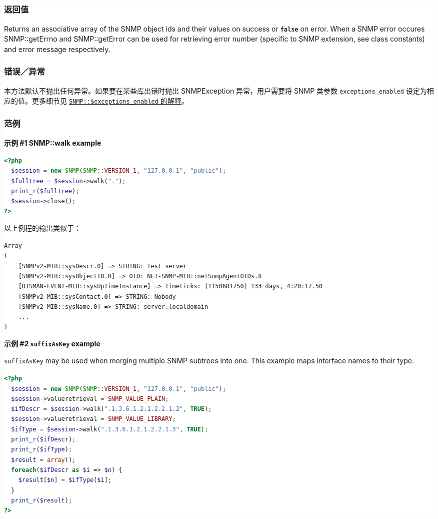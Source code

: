 ### 返回值

Returns an associative array of the SNMP object ids and their values on
success or **`false`** on error. When a SNMP error occures <span
class="methodname">SNMP::getErrno</span> and <span
class="methodname">SNMP::getError</span> can be used for retrieving
error number (specific to SNMP extension, see class constants) and error
message respectively.

### 错误／异常

本方法默认不抛出任何异常。如果要在某些库出错时抛出 SNMPException
异常，用户需要将 SNMP 类参数 `exceptions_enabled`
设定为相应的值。更多细节见
<a href="/class/snmp.html#" class="link"><code class="parameter">SNMP::$exceptions_enabled</code> 的解释</a>。

### 范例

**示例 \#1 <span class="methodname">SNMP::walk</span> example**

``` php
<?php
  $session = new SNMP(SNMP::VERSION_1, "127.0.0.1", "public");
  $fulltree = $session->walk(".");
  print_r($fulltree);
  $session->close();
?>
```

以上例程的输出类似于：

    Array
    (
        [SNMPv2-MIB::sysDescr.0] => STRING: Test server
        [SNMPv2-MIB::sysObjectID.0] => OID: NET-SNMP-MIB::netSnmpAgentOIDs.8
        [DISMAN-EVENT-MIB::sysUpTimeInstance] => Timeticks: (1150681750) 133 days, 4:20:17.50
        [SNMPv2-MIB::sysContact.0] => STRING: Nobody
        [SNMPv2-MIB::sysName.0] => STRING: server.localdomain
        ...
    )

**示例 \#2 `suffixAsKey` example**

`suffixAsKey` may be used when merging multiple SNMP subtrees into one.
This example maps interface names to their type.

``` php
<?php
  $session = new SNMP(SNMP::VERSION_1, "127.0.0.1", "public");
  $session->valueretrieval = SNMP_VALUE_PLAIN;
  $ifDescr = $session->walk(".1.3.6.1.2.1.2.2.1.2", TRUE);
  $session->valueretrieval = SNMP_VALUE_LIBRARY;
  $ifType = $session->walk(".1.3.6.1.2.1.2.2.1.3", TRUE);
  print_r($ifDescr);
  print_r($ifType);
  $result = array();
  foreach($ifDescr as $i => $n) {
    $result[$n] = $ifType[$i];
  }
  print_r($result);
?>
```
